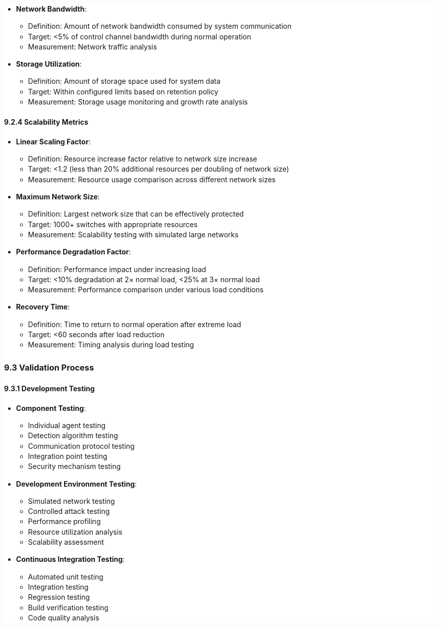 - **Network Bandwidth**:
  - Definition: Amount of network bandwidth consumed by system communication
  - Target: <5% of control channel bandwidth during normal operation
  - Measurement: Network traffic analysis

- **Storage Utilization**:
  - Definition: Amount of storage space used for system data
  - Target: Within configured limits based on retention policy
  - Measurement: Storage usage monitoring and growth rate analysis

#### 9.2.4 Scalability Metrics
- **Linear Scaling Factor**:
  - Definition: Resource increase factor relative to network size increase
  - Target: <1.2 (less than 20% additional resources per doubling of network size)
  - Measurement: Resource usage comparison across different network sizes

- **Maximum Network Size**:
  - Definition: Largest network size that can be effectively protected
  - Target: 1000+ switches with appropriate resources
  - Measurement: Scalability testing with simulated large networks

- **Performance Degradation Factor**:
  - Definition: Performance impact under increasing load
  - Target: <10% degradation at 2× normal load, <25% at 3× normal load
  - Measurement: Performance comparison under various load conditions

- **Recovery Time**:
  - Definition: Time to return to normal operation after extreme load
  - Target: <60 seconds after load reduction
  - Measurement: Timing analysis during load testing

### 9.3 Validation Process

#### 9.3.1 Development Testing
- **Component Testing**:
  - Individual agent testing
  - Detection algorithm testing
  - Communication protocol testing
  - Integration point testing
  - Security mechanism testing

- **Development Environment Testing**:
  - Simulated network testing
  - Controlled attack testing
  - Performance profiling
  - Resource utilization analysis
  - Scalability assessment

- **Continuous Integration Testing**:
  - Automated unit testing
  - Integration testing
  - Regression testing
  - Build verification testing
  - Code quality analysis
